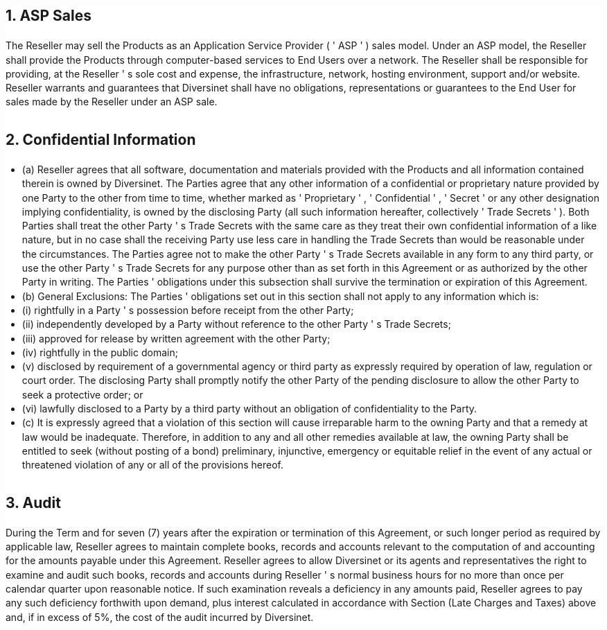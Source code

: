 ## 1. ASP Sales

The Reseller may sell the Products as an Application Service Provider ( ' ASP ' ) sales model. Under an ASP model, the Reseller shall provide the Products through computer-based services to End Users over a network. The Reseller shall be responsible for providing, at the Reseller ' s sole cost and expense, the infrastructure, network, hosting environment, support and/or website. Reseller warrants and guarantees that Diversinet shall have no obligations, representations or guarantees to the End User for sales made by the Reseller under an ASP sale.

## 2. Confidential Information

- (a) Reseller agrees that all software, documentation and materials provided with the Products and all information contained therein is owned by Diversinet. The Parties agree that any other information of a confidential or proprietary nature provided by one Party to the other from time to time, whether marked as ' Proprietary ' , ' Confidential ' , ' Secret ' or any other designation implying confidentiality, is owned by the disclosing Party (all such information hereafter, collectively ' Trade Secrets ' ). Both Parties shall treat the other Party ' s Trade Secrets with the same care as they treat their own confidential information of a like nature, but in no case shall the receiving Party use less care in handling the Trade Secrets than would be reasonable under the circumstances. The Parties agree not to make the other Party ' s Trade Secrets available in any form to any third party, or use the other Party ' s Trade Secrets for any purpose other than as set forth in this Agreement or as authorized by the other Party in writing. The Parties ' obligations under this subsection shall survive the termination or expiration of this Agreement.
- (b) General Exclusions: The Parties ' obligations set out in this section shall not apply to any information which is:
- (i) rightfully in a Party ' s possession before receipt from the other Party;
- (ii) independently developed by a Party without reference to the other Party ' s Trade Secrets;
- (iii)  approved for release by written agreement with the other Party;
- (iv)  rightfully in the public domain;
- (v)  disclosed by requirement of a governmental agency or third party as expressly required by operation of law, regulation or court order. The disclosing Party shall promptly notify the other Party of the pending disclosure to allow the other Party to seek a protective order; or
- (vi)  lawfully disclosed to a Party by a third party without an obligation of confidentiality to the Party.
- (c) It is expressly agreed that a violation of this section will cause irreparable harm to the owning Party and that a remedy at law would be inadequate. Therefore, in addition to any and all other remedies available at law, the owning Party shall be entitled to seek (without posting of a bond) preliminary, injunctive, emergency or equitable relief in the event of any actual or threatened violation of any or all of the provisions hereof.

## 3. Audit

During the Term and for seven (7) years after the expiration or termination of this Agreement, or such longer period as required by applicable law, Reseller agrees to maintain complete books, records and accounts relevant to the computation of and accounting for the amounts payable under this Agreement. Reseller agrees to allow Diversinet or its agents and representatives the right to examine and audit such books, records and accounts during Reseller ' s normal business hours for no more than once per calendar quarter upon reasonable notice. If such examination reveals a deficiency in any amounts paid, Reseller agrees to pay any such deficiency forthwith upon demand, plus interest calculated in accordance with Section (Late Charges and Taxes) above and, if in excess of 5%, the cost of the audit incurred by Diversinet.

